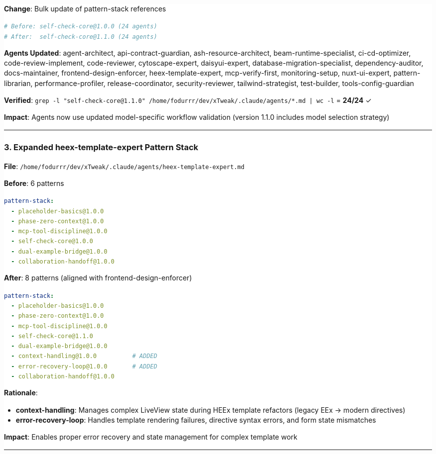 **Change**: Bulk update of pattern-stack references
```bash
# Before: self-check-core@1.0.0 (24 agents)
# After:  self-check-core@1.1.0 (24 agents)
```

**Agents Updated**:
agent-architect, api-contract-guardian, ash-resource-architect, beam-runtime-specialist, ci-cd-optimizer, code-review-implement, code-reviewer, cytoscape-expert, daisyui-expert, database-migration-specialist, dependency-auditor, docs-maintainer, frontend-design-enforcer, heex-template-expert, mcp-verify-first, monitoring-setup, nuxt-ui-expert, pattern-librarian, performance-profiler, release-coordinator, security-reviewer, tailwind-strategist, test-builder, tools-config-guardian

**Verified**: `grep -l "self-check-core@1.1.0" /home/fodurrr/dev/xTweak/.claude/agents/*.md | wc -l` = **24/24** ✓

**Impact**: Agents now use updated model-specific workflow validation (version 1.1.0 includes model selection strategy)

---

### 3. Expanded heex-template-expert Pattern Stack
**File**: `/home/fodurrr/dev/xTweak/.claude/agents/heex-template-expert.md`

**Before**: 6 patterns
```yaml
pattern-stack:
  - placeholder-basics@1.0.0
  - phase-zero-context@1.0.0
  - mcp-tool-discipline@1.0.0
  - self-check-core@1.0.0
  - dual-example-bridge@1.0.0
  - collaboration-handoff@1.0.0
```

**After**: 8 patterns (aligned with frontend-design-enforcer)
```yaml
pattern-stack:
  - placeholder-basics@1.0.0
  - phase-zero-context@1.0.0
  - mcp-tool-discipline@1.0.0
  - self-check-core@1.1.0
  - dual-example-bridge@1.0.0
  - context-handling@1.0.0          # ADDED
  - error-recovery-loop@1.0.0       # ADDED
  - collaboration-handoff@1.0.0
```

**Rationale**:
- **context-handling**: Manages complex LiveView state during HEEx template refactors (legacy EEx → modern directives)
- **error-recovery-loop**: Handles template rendering failures, directive syntax errors, and form state mismatches

**Impact**: Enables proper error recovery and state management for complex template work

---